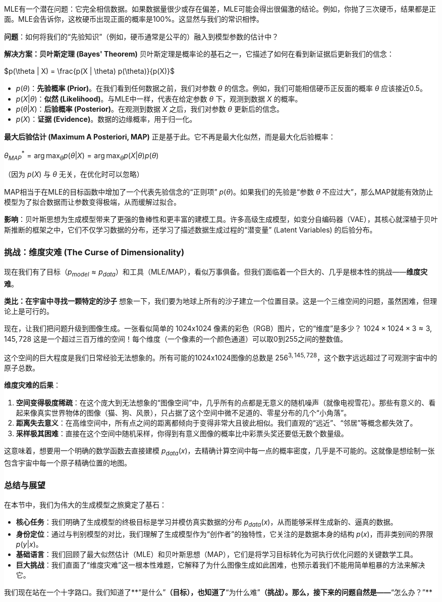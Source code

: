 MLE有一个潜在问题：它完全相信数据。如果数据量很少或存在偏差，MLE可能会得出很偏激的结论。例如，你抛了三次硬币，结果都是正面。MLE会告诉你，这枚硬币出现正面的概率是100%。这显然与我们的常识相悖。

**问题**：如何将我们的“先验知识”（例如，硬币通常是公平的）融入到模型参数的估计中？

**解决方案：贝叶斯定理 (Bayes' Theorem)**
贝叶斯定理是概率论的基石之一，它描述了如何在看到新证据后更新我们的信念：

$p(\theta | X) = \frac{p(X | \theta) p(\theta)}{p(X)}$

- $p(\theta)$：**先验概率 (Prior)**。在我们看到任何数据之前，我们对参数 $\theta$ 的信念。例如，我们可能相信硬币正反面的概率 $\theta$ 应该接近0.5。
- $p(X | \theta)$：**似然 (Likelihood)**。与MLE中一样，代表在给定参数 $\theta$ 下，观测到数据 $X$ 的概率。
- $p(\theta | X)$：**后验概率 (Posterior)**。在观测到数据 $X$ 之后，我们对参数 $\theta$ 更新后的信念。
- $p(X)$：**证据 (Evidence)**。数据的边缘概率，用于归一化。

**最大后验估计 (Maximum A Posteriori, MAP)** 正是基于此。它不再是最大化似然，而是最大化后验概率：

$\theta_{MAP}^* = \arg\max_{\theta} p(\theta | X) = \arg\max_{\theta} p(X | \theta) p(\theta)$

（因为 $p(X)$ 与 $\theta$ 无关，在优化时可以忽略）

MAP相当于在MLE的目标函数中增加了一个代表先验信念的“正则项” $p(\theta)$。如果我们的先验是“参数 $\theta$ 不应过大”，那么MAP就能有效防止模型为了拟合数据而让参数变得极端，从而缓解过拟合。

**影响**：贝叶斯思想为生成模型带来了更强的鲁棒性和更丰富的建模工具。许多高级生成模型，如变分自编码器（VAE），其核心就深植于贝叶斯推断的框架之中，它们不仅学习数据的分布，还学习了描述数据生成过程的“潜变量” (Latent Variables) 的后验分布。

### 挑战：维度灾难 (The Curse of Dimensionality)

现在我们有了目标（$p_{model} \approx p_{data}$）和工具（MLE/MAP），看似万事俱备。但我们面临着一个巨大的、几乎是根本性的挑战——**维度灾难**。

**类比：在宇宙中寻找一颗特定的沙子**
想象一下，我们要为地球上所有的沙子建立一个位置目录。这是一个三维空间的问题，虽然困难，但理论上是可行的。

现在，让我们把问题升级到图像生成。一张看似简单的 1024x1024 像素的彩色（RGB）图片，它的“维度”是多少？
$1024 \times 1024 \times 3 \approx 3,145,728$
这是一个超过三百万维的空间！每个维度（一个像素的一个颜色通道）可以取0到255之间的整数值。

这个空间的巨大程度是我们日常经验无法想象的。所有可能的1024x1024图像的总数是 $256^{3,145,728}$，这个数字远远超过了可观测宇宙中的原子总数。

**维度灾难的后果**：
1.  **空间变得极度稀疏**：在这个庞大到无法想象的“图像空间”中，几乎所有的点都是无意义的随机噪声（就像电视雪花）。那些有意义的、看起来像真实世界物体的图像（猫、狗、风景），只占据了这个空间中微不足道的、零星分布的几个“小角落”。
2.  **距离失去意义**：在高维空间中，所有点之间的距离都倾向于变得非常大且彼此相似。我们直观的“远近”、“邻居”等概念都失效了。
3.  **采样极其困难**：直接在这个空间中随机采样，你得到有意义图像的概率比中彩票头奖还要低无数个数量级。

这意味着，想要用一个明确的数学函数去直接建模 $p_{data}(x)$，去精确计算空间中每一点的概率密度，几乎是不可能的。这就像是想绘制一张包含宇宙中每一个原子精确位置的地图。

### 总结与展望

在本节中，我们为伟大的生成模型之旅奠定了基石：

- **核心任务**：我们明确了生成模型的终极目标是学习并模仿真实数据的分布 $p_{data}(x)$，从而能够采样生成新的、逼真的数据。
- **身份定位**：通过与判别模型的对比，我们理解了生成模型作为“创作者”的独特性，它关注的是数据本身的结构 $p(x)$，而非类别间的界限 $p(y|x)$。
- **基础语言**：我们回顾了最大似然估计（MLE）和贝叶斯思想（MAP），它们是将学习目标转化为可执行优化问题的关键数学工具。
- **巨大挑战**：我们直面了“维度灾难”这一根本性难题，它解释了为什么图像生成如此困难，也预示着我们不能用简单粗暴的方法来解决它。

我们现在站在一个十字路口。我们知道了**“是什么”**（目标），也知道了**“为什么难”**（挑战）。那么，接下来的问题自然是——**“怎么办？”**
